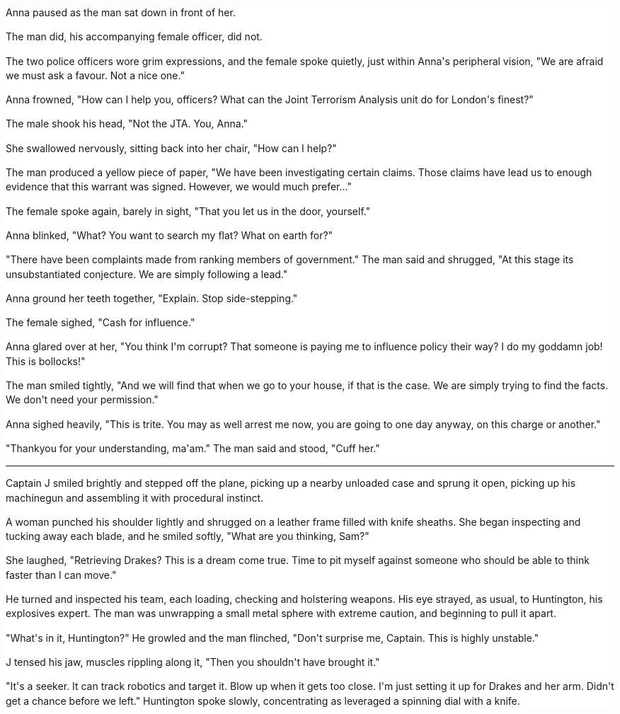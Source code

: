 
Anna paused as the man sat down in front of her.

The man did, his accompanying female officer, did not.

The two police officers wore grim expressions, and the female spoke quietly, just within Anna's peripheral vision, "We are afraid we must ask a favour. Not a nice one."

Anna frowned, "How can I help you, officers? What can the Joint Terrorism Analysis unit do for London's finest?"

The male shook his head, "Not the JTA. You, Anna."

She swallowed nervously, sitting back into her chair, "How can I help?"

The man produced a yellow piece of paper, "We have been investigating certain claims. Those claims have lead us to enough evidence that this warrant was signed. However, we would much prefer…"

The female spoke again, barely in sight, "That you let us in the door, yourself."

Anna blinked, "What? You want to search my flat? What on earth for?"

"There have been complaints made from ranking members of government." The man said and shrugged, "At this stage its unsubstantiated conjecture. We are simply following a lead."

Anna ground her teeth together, "Explain. Stop side-stepping."

The female sighed, "Cash for influence."

Anna glared over at her, "You think I'm corrupt? That someone is paying me to influence policy their way? I do my goddamn job! This is bollocks!"

The man smiled tightly, "And we will find that when we go to your house, if that is the case. We are simply trying to find the facts. We don't need your permission."

Anna sighed heavily, "This is trite. You may as well arrest me now, you are going to one day anyway, on this charge or another."

"Thankyou for your understanding, ma'am." The man said and stood, "Cuff her."

---

Captain J smiled brightly and stepped off the plane, picking up a nearby unloaded case and sprung it open, picking up his machinegun and assembling it with procedural instinct.

A woman punched his shoulder lightly and shrugged on a leather frame filled with knife sheaths. She began inspecting and tucking away each blade, and he smiled softly, "What are you thinking, Sam?"

She laughed, "Retrieving Drakes? This is a dream come true. Time to pit myself against someone who should be able to think faster than I can move."

He turned and inspected his team, each loading, checking and holstering weapons. His eye strayed, as usual, to Huntington, his explosives expert. The man was unwrapping a small metal sphere with extreme caution, and beginning to pull it apart.

"What's in it, Huntington?" He growled and the man flinched, "Don't surprise me, Captain. This is highly unstable."

J tensed his jaw, muscles rippling along it, "Then you shouldn't have brought it."

"It's a seeker. It can track robotics and target it. Blow up when it gets too close. I'm just setting it up for Drakes and her arm. Didn't get a chance before we left." Huntington spoke slowly, concentrating as leveraged a spinning dial with a knife.
